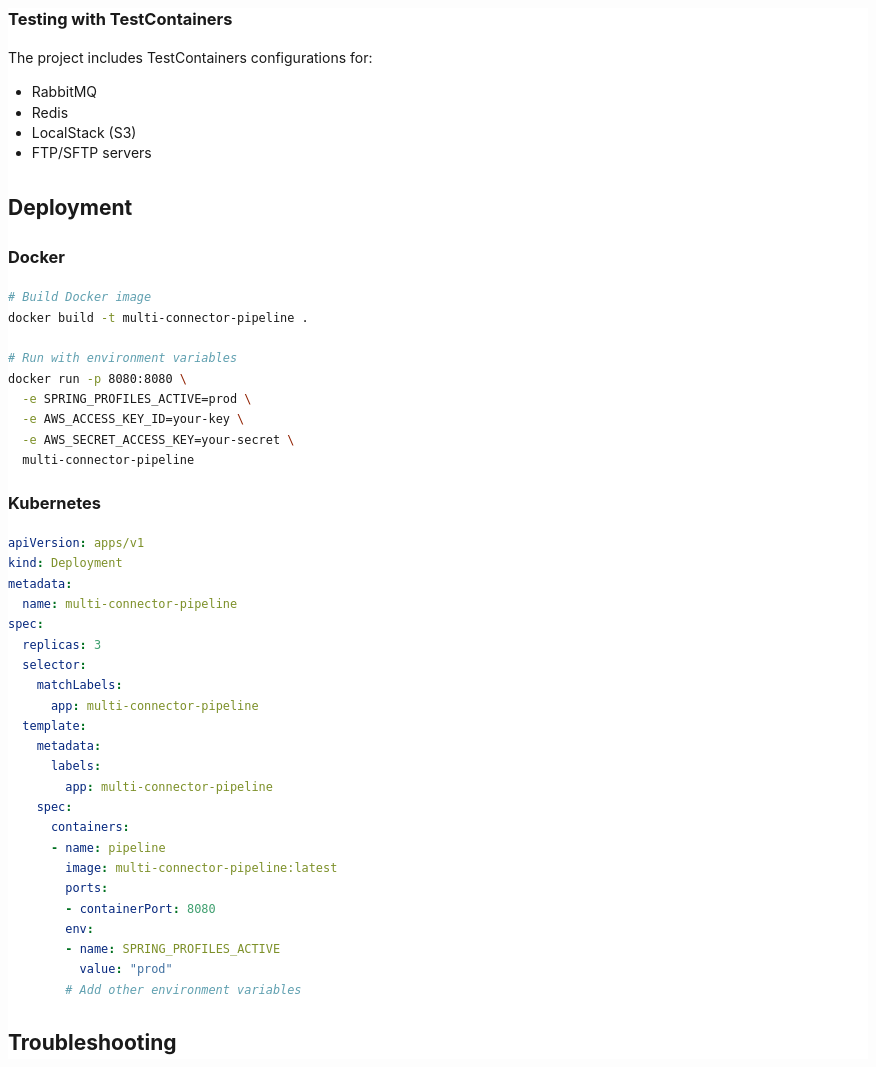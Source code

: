 ### Testing with TestContainers
The project includes TestContainers configurations for:
- RabbitMQ
- Redis
- LocalStack (S3)
- FTP/SFTP servers

## Deployment

### Docker
```bash
# Build Docker image
docker build -t multi-connector-pipeline .

# Run with environment variables
docker run -p 8080:8080 \
  -e SPRING_PROFILES_ACTIVE=prod \
  -e AWS_ACCESS_KEY_ID=your-key \
  -e AWS_SECRET_ACCESS_KEY=your-secret \
  multi-connector-pipeline
```

### Kubernetes
```yaml
apiVersion: apps/v1
kind: Deployment
metadata:
  name: multi-connector-pipeline
spec:
  replicas: 3
  selector:
    matchLabels:
      app: multi-connector-pipeline
  template:
    metadata:
      labels:
        app: multi-connector-pipeline
    spec:
      containers:
      - name: pipeline
        image: multi-connector-pipeline:latest
        ports:
        - containerPort: 8080
        env:
        - name: SPRING_PROFILES_ACTIVE
          value: "prod"
        # Add other environment variables
```

## Troubleshooting

